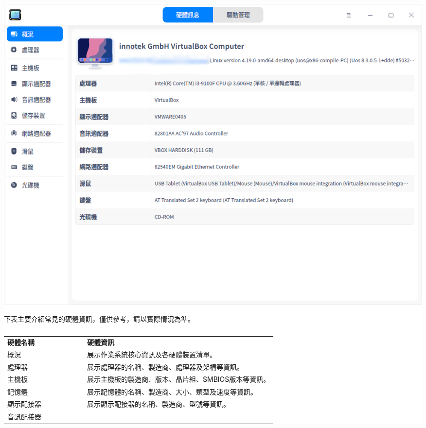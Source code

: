 ![0|overview](fig/overview.png)

下表主要介紹常見的硬體資訊，僅供參考，請以實際情況為準。

<table class="block1">
    <caption></caption>
    <tbody>
        <tr>
            <td width="150px"><b>硬體名稱</b></td>
            <td><b>硬體資訊</b></td>
        </tr>
        <tr>
            <td>概況</td>
            <td>展示作業系統核心資訊及各硬體裝置清單。</td>
        </tr>
        <tr>
            <td>處理器</td>
            <td>展示處理器的名稱、製造商、處理器及架構等資訊。</td>
        </tr>
        <tr>
            <td>主機板</td>
            <td>展示主機板的製造商、版本、晶片組、SMBIOS版本等資訊。</td>
        </tr>
         <tr>
            <td>記憶體</td>
            <td>展示記憶體的名稱、製造商、大小、類型及速度等資訊。</td>
      </tr>
      <tr>
            <td>顯示配接器</td>
            <td>展示顯示配接器的名稱、製造商、型號等資訊。</td>
        </tr>
       <tr>
            <td>音訊配接器</td>